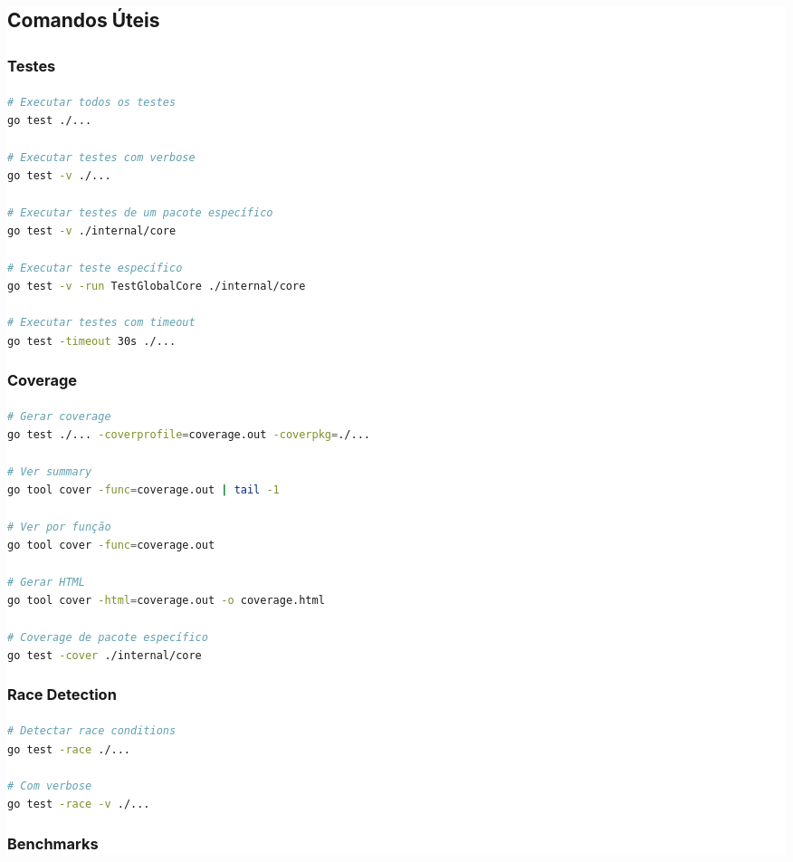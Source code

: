 ## Comandos Úteis

### Testes

```bash
# Executar todos os testes
go test ./...

# Executar testes com verbose
go test -v ./...

# Executar testes de um pacote específico
go test -v ./internal/core

# Executar teste específico
go test -v -run TestGlobalCore ./internal/core

# Executar testes com timeout
go test -timeout 30s ./...
```

### Coverage

```bash
# Gerar coverage
go test ./... -coverprofile=coverage.out -coverpkg=./...

# Ver summary
go tool cover -func=coverage.out | tail -1

# Ver por função
go tool cover -func=coverage.out

# Gerar HTML
go tool cover -html=coverage.out -o coverage.html

# Coverage de pacote específico
go test -cover ./internal/core
```

### Race Detection

```bash
# Detectar race conditions
go test -race ./...

# Com verbose
go test -race -v ./...
```

### Benchmarks
